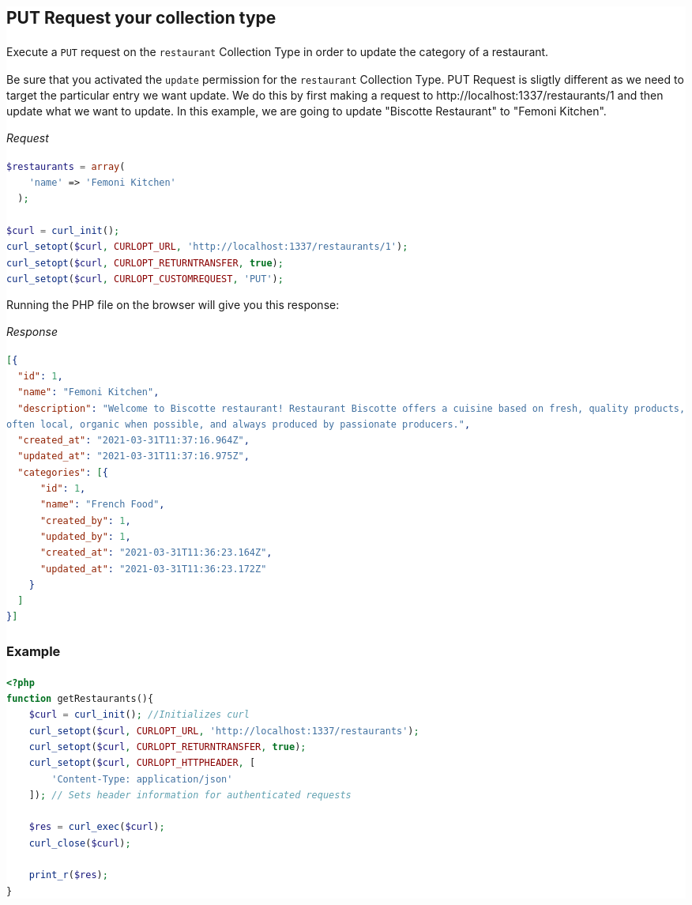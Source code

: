 ## PUT Request your collection type

Execute a `PUT` request on the `restaurant` Collection Type in order to update the category of a restaurant.

Be sure that you activated the `update` permission for the `restaurant` Collection Type.
PUT Request is sligtly different as we need to target the particular entry we want update. We do this by first making a request to http://localhost:1337/restaurants/1 and then update what we want to update. In this example, we are going to update  "Biscotte Restaurant" to "Femoni Kitchen".

_Request_

```php
$restaurants = array(
    'name' => 'Femoni Kitchen'
  );

$curl = curl_init();
curl_setopt($curl, CURLOPT_URL, 'http://localhost:1337/restaurants/1');
curl_setopt($curl, CURLOPT_RETURNTRANSFER, true);
curl_setopt($curl, CURLOPT_CUSTOMREQUEST, 'PUT');

```

Running the PHP file on the browser  will give you this response:

_Response_

```json
[{
  "id": 1,
  "name": "Femoni Kitchen",
  "description": "Welcome to Biscotte restaurant! Restaurant Biscotte offers a cuisine based on fresh, quality products, often local, organic when possible, and always produced by passionate producers.",
  "created_at": "2021-03-31T11:37:16.964Z",
  "updated_at": "2021-03-31T11:37:16.975Z",
  "categories": [{
      "id": 1,
      "name": "French Food",
      "created_by": 1,
      "updated_by": 1,
      "created_at": "2021-03-31T11:36:23.164Z",
      "updated_at": "2021-03-31T11:36:23.172Z"
    }
  ]
}]
```

### Example

```php
<?php
function getRestaurants(){
    $curl = curl_init(); //Initializes curl
    curl_setopt($curl, CURLOPT_URL, 'http://localhost:1337/restaurants');
    curl_setopt($curl, CURLOPT_RETURNTRANSFER, true);
    curl_setopt($curl, CURLOPT_HTTPHEADER, [
        'Content-Type: application/json'
    ]); // Sets header information for authenticated requests

    $res = curl_exec($curl);
    curl_close($curl);

    print_r($res);
}

```